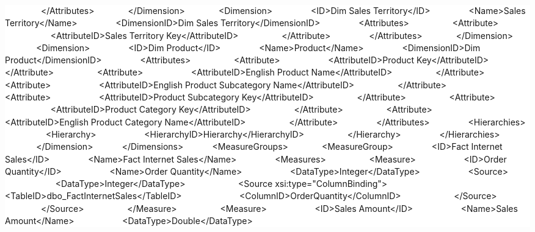                &lt;/Attributes&gt;
             &lt;/Dimension&gt;
             &lt;Dimension&gt;
               &lt;ID&gt;Dim Sales Territory&lt;/ID&gt;
               &lt;Name&gt;Sales Territory&lt;/Name&gt;
               &lt;DimensionID&gt;Dim Sales Territory&lt;/DimensionID&gt;
               &lt;Attributes&gt;
                 &lt;Attribute&gt;
                   &lt;AttributeID&gt;Sales Territory Key&lt;/AttributeID&gt;
                 &lt;/Attribute&gt;
               &lt;/Attributes&gt;
             &lt;/Dimension&gt;
             &lt;Dimension&gt;
               &lt;ID&gt;Dim Product&lt;/ID&gt;
               &lt;Name&gt;Product&lt;/Name&gt;
               &lt;DimensionID&gt;Dim Product&lt;/DimensionID&gt;
               &lt;Attributes&gt;
                 &lt;Attribute&gt;
                   &lt;AttributeID&gt;Product Key&lt;/AttributeID&gt;
                 &lt;/Attribute&gt;
                 &lt;Attribute&gt;
                   &lt;AttributeID&gt;English Product Name&lt;/AttributeID&gt;
                 &lt;/Attribute&gt;
                 &lt;Attribute&gt;
                   &lt;AttributeID&gt;English Product Subcategory Name&lt;/AttributeID&gt;
                 &lt;/Attribute&gt;
                 &lt;Attribute&gt;
                   &lt;AttributeID&gt;Product Subcategory Key&lt;/AttributeID&gt;
                 &lt;/Attribute&gt;
                 &lt;Attribute&gt;
                   &lt;AttributeID&gt;Product Category Key&lt;/AttributeID&gt;
                 &lt;/Attribute&gt;
                 &lt;Attribute&gt;
                   &lt;AttributeID&gt;English Product Category Name&lt;/AttributeID&gt;
                 &lt;/Attribute&gt;
               &lt;/Attributes&gt;
               &lt;Hierarchies&gt;
                 &lt;Hierarchy&gt;
                   &lt;HierarchyID&gt;Hierarchy&lt;/HierarchyID&gt;
                 &lt;/Hierarchy&gt;
               &lt;/Hierarchies&gt;
             &lt;/Dimension&gt;
           &lt;/Dimensions&gt;
           &lt;MeasureGroups&gt;
             &lt;MeasureGroup&gt;
               &lt;ID&gt;Fact Internet Sales&lt;/ID&gt;
               &lt;Name&gt;Fact Internet Sales&lt;/Name&gt;
               &lt;Measures&gt;
                 &lt;Measure&gt;
                   &lt;ID&gt;Order Quantity&lt;/ID&gt;
                   &lt;Name&gt;Order Quantity&lt;/Name&gt;
                   &lt;DataType&gt;Integer&lt;/DataType&gt;
                   &lt;Source&gt;
                     &lt;DataType&gt;Integer&lt;/DataType&gt;
                     &lt;Source xsi:type=&quot;ColumnBinding&quot;&gt;
                       &lt;TableID&gt;dbo_FactInternetSales&lt;/TableID&gt;
                       &lt;ColumnID&gt;OrderQuantity&lt;/ColumnID&gt;
                     &lt;/Source&gt;
                   &lt;/Source&gt;
                 &lt;/Measure&gt;
                 &lt;Measure&gt;
                   &lt;ID&gt;Sales Amount&lt;/ID&gt;
                   &lt;Name&gt;Sales Amount&lt;/Name&gt;
                   &lt;DataType&gt;Double&lt;/DataType&gt;